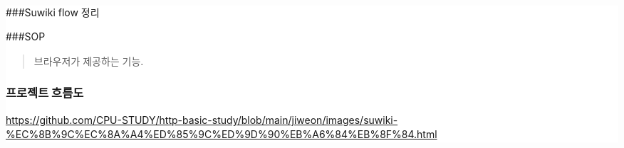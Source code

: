 ###Suwiki flow 정리 

###SOP
> 브라우저가 제공하는 기능.

### 프로젝트 흐름도
https://github.com/CPU-STUDY/http-basic-study/blob/main/jiweon/images/suwiki-%EC%8B%9C%EC%8A%A4%ED%85%9C%ED%9D%90%EB%A6%84%EB%8F%84.html
